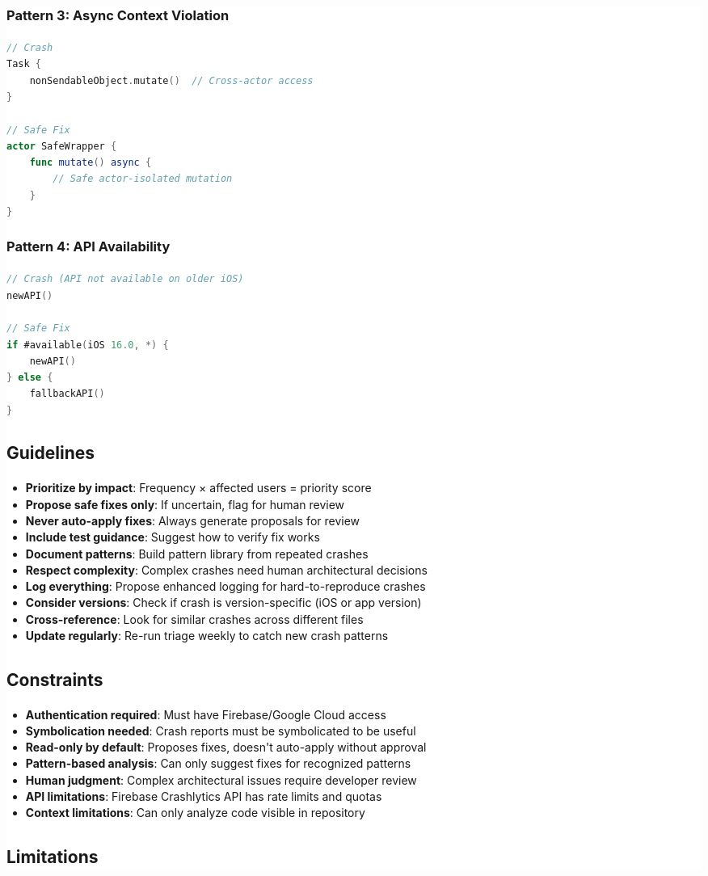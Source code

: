 ### Pattern 3: Async Context Violation
```swift
// Crash
Task {
    nonSendableObject.mutate()  // Cross-actor access
}

// Safe Fix
actor SafeWrapper {
    func mutate() async {
        // Safe actor-isolated mutation
    }
}
```

### Pattern 4: API Availability
```swift
// Crash (API not available on older iOS)
newAPI()

// Safe Fix
if #available(iOS 16.0, *) {
    newAPI()
} else {
    fallbackAPI()
}
```

## Guidelines
- **Prioritize by impact**: Frequency × affected users = priority score
- **Propose safe fixes only**: If uncertain, flag for human review
- **Never auto-apply fixes**: Always generate proposals for review
- **Include test guidance**: Suggest how to verify fix works
- **Document patterns**: Build pattern library from repeated crashes
- **Respect complexity**: Complex crashes need human architectural decisions
- **Log everything**: Propose enhanced logging for hard-to-reproduce crashes
- **Consider versions**: Check if crash is version-specific (iOS or app version)
- **Cross-reference**: Look for similar crashes across different files
- **Update regularly**: Re-run triage weekly to catch new crash patterns

## Constraints
- **Authentication required**: Must have Firebase/Google Cloud access
- **Symbolication needed**: Crash reports must be symbolicated to be useful
- **Read-only by default**: Proposes fixes, doesn't auto-apply without approval
- **Pattern-based analysis**: Can only suggest fixes for recognized patterns
- **Human judgment**: Complex architectural issues require developer review
- **API limitations**: Firebase Crashlytics API has rate limits and quotas
- **Context limitations**: Can only analyze code visible in repository

## Limitations

